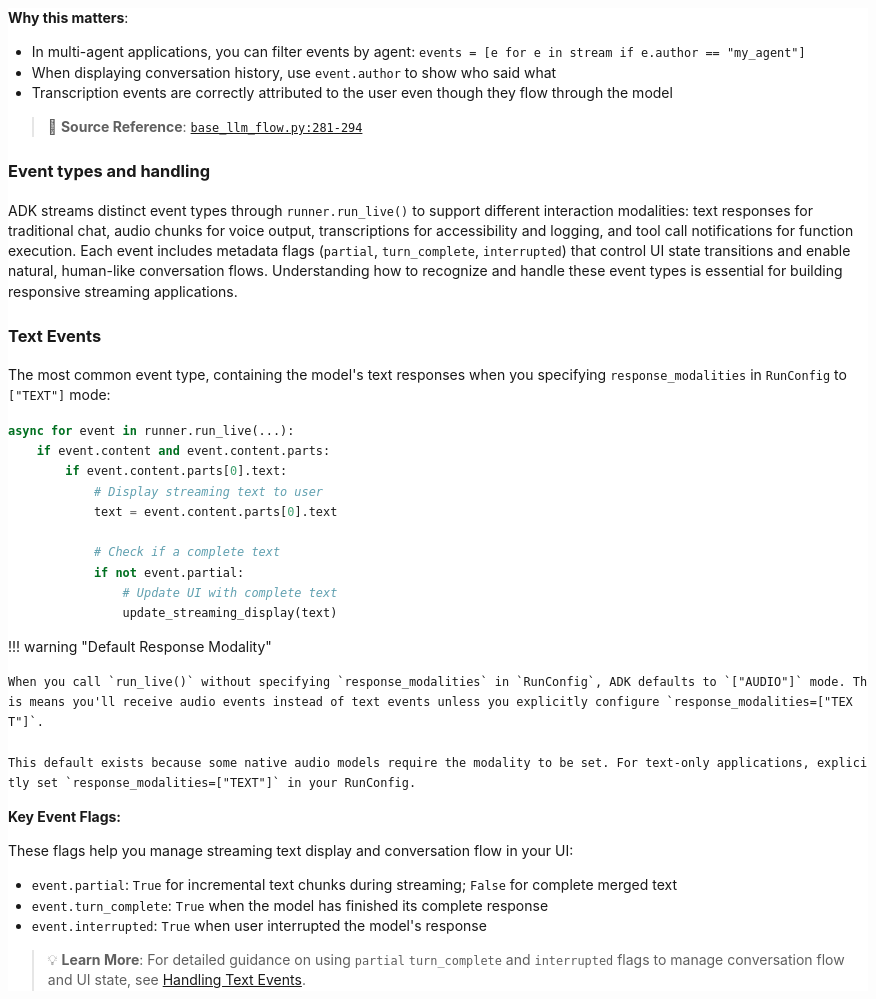 **Why this matters**:

- In multi-agent applications, you can filter events by agent: `events = [e for e in stream if e.author == "my_agent"]`
- When displaying conversation history, use `event.author` to show who said what
- Transcription events are correctly attributed to the user even though they flow through the model

> 📖 **Source Reference**: [`base_llm_flow.py:281-294`](https://github.com/google/adk-python/blob/main/src/google/adk/flows/llm_flows/base_llm_flow.py#L281-L294)

### Event types and handling

ADK streams distinct event types through `runner.run_live()` to support different interaction modalities: text responses for traditional chat, audio chunks for voice output, transcriptions for accessibility and logging, and tool call notifications for function execution. Each event includes metadata flags (`partial`, `turn_complete`, `interrupted`) that control UI state transitions and enable natural, human-like conversation flows. Understanding how to recognize and handle these event types is essential for building responsive streaming applications.

### Text Events

The most common event type, containing the model's text responses when you specifying `response_modalities` in `RunConfig` to `["TEXT"]` mode:

```python
async for event in runner.run_live(...):
    if event.content and event.content.parts:
        if event.content.parts[0].text:
            # Display streaming text to user
            text = event.content.parts[0].text

            # Check if a complete text
            if not event.partial:
                # Update UI with complete text
                update_streaming_display(text)
```


!!! warning "Default Response Modality"

    When you call `run_live()` without specifying `response_modalities` in `RunConfig`, ADK defaults to `["AUDIO"]` mode. This means you'll receive audio events instead of text events unless you explicitly configure `response_modalities=["TEXT"]`.

    This default exists because some native audio models require the modality to be set. For text-only applications, explicitly set `response_modalities=["TEXT"]` in your RunConfig.

**Key Event Flags:**

These flags help you manage streaming text display and conversation flow in your UI:

- `event.partial`: `True` for incremental text chunks during streaming; `False` for complete merged text
- `event.turn_complete`: `True` when the model has finished its complete response
- `event.interrupted`: `True` when user interrupted the model's response

> 💡 **Learn More**: For detailed guidance on using `partial` `turn_complete` and `interrupted` flags to manage conversation flow and UI state, see [Handling Text Events](#handling-text-events).
